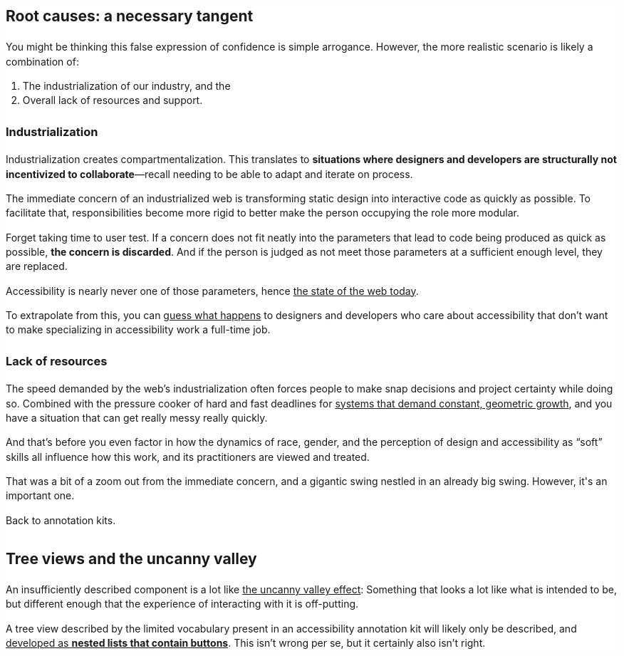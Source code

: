 ## Root causes: a necessary tangent

You might be thinking this false expression of confidence is simple arrogance. However, the more realistic scenario is likely a combination of:

1. The industrialization of our industry, and the 
1. Overall lack of resources and support.

### Industrialization

Industrialization creates compartmentalization. This translates to <strong>situations where designers and developers are structurally not incentivized to collaborate</strong>—recall needing to be able to adapt and iterate on process. 

The immediate concern of an industrialized web is transforming static design into interactive code as quickly as possible. To facilitate that, responsibilities become more rigid to better make the person occupying the role more modular. 

Forget taking time to user test. If a concern does not fit neatly into the parameters that lead to code being produced as quick as possible, <strong>the concern is discarded</strong>. And if the person is judged as not meet those parameters at a sufficient enough level, they are replaced. 

Accessibility is nearly never one of those parameters, hence [the state of the web today](https://webaim.org/projects/million/). 

To extrapolate from this, you can [guess what happens](https://hbr.org/2016/07/how-neutral-layoffs-disproportionately-affect-women-and-minorities) to designers and developers who care about accessibility that don’t want to make specializing in accessibility work a full-time job.

### Lack of resources

The speed demanded by the web’s industrialization often forces people to make snap decisions and project certainty while doing so. Combined with the pressure cooker of hard and fast deadlines for [systems that demand constant, geometric growth](https://www.wired.com/story/tiktok-platforms-cory-doctorow/), and you have a situation that can get really messy really quickly.

And that’s before you even factor in how the dynamics of race, gender, and the perception of design and accessibility as “soft” skills all influence how this work, and its practitioners are viewed and treated.

That was a bit of a zoom out from the immediate concern, and a gigantic swing nestled in an already big swing. However, it's an important one. 

Back to annotation kits.

## Tree views and the uncanny valley

An insufficiently described component is a lot like [the uncanny valley effect](https://en.wikipedia.org/wiki/Uncanny_valley): Something that looks a lot like what is intended to be, but different enough that the experience of interacting with it is off-putting. 

A tree view described by the limited vocabulary present in an accessibility annotation kit will likely only be described, and [developed as <strong>nested lists that contain buttons</strong>](https://iamkate.com/code/tree-views/). This isn’t wrong per se, but it certainly also isn’t right. 
